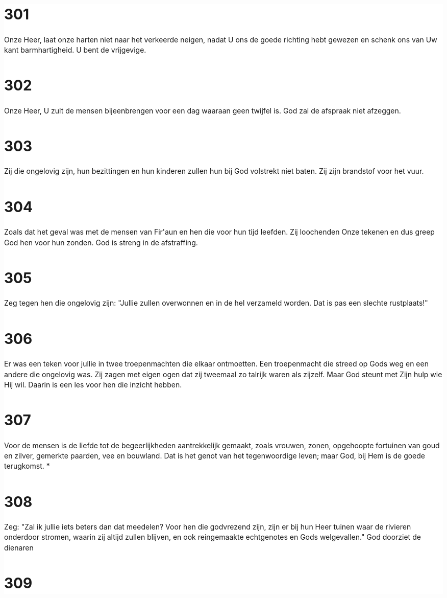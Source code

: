 # 301

Onze Heer, laat onze harten niet naar het verkeerde neigen, nadat U ons de goede richting hebt gewezen en schenk ons van Uw kant barmhartigheid. U bent de vrijgevige.

# 302

Onze Heer, U zult de mensen bijeenbrengen voor een dag waaraan geen twijfel is. God zal de afspraak niet afzeggen.

# 303

Zij die ongelovig zijn, hun bezittingen en hun kinderen zullen hun bij God volstrekt niet baten. Zij zijn brandstof voor het vuur.

# 304

Zoals dat het geval was met de mensen van Fir'aun en hen die voor hun tijd leefden. Zij loochenden Onze tekenen en dus greep God hen voor hun zonden. God is streng in de afstraffing.

# 305

Zeg tegen hen die ongelovig zijn: "Jullie zullen overwonnen en in de hel verzameld worden. Dat is pas een slechte rustplaats!"

# 306

Er was een teken voor jullie in twee troepenmachten die elkaar ontmoetten. Een troepenmacht die streed op Gods weg en een andere die ongelovig was. Zij zagen met eigen ogen dat zij tweemaal zo talrijk waren als zijzelf. Maar God steunt met Zijn hulp wie Hij wil. Daarin is een les voor hen die inzicht hebben.

# 307

Voor de mensen is de liefde tot de begeerlijkheden aantrekkelijk gemaakt, zoals vrouwen, zonen, opgehoopte fortuinen van goud en zilver, gemerkte paarden, vee en bouwland. Dat is het genot van het tegenwoordige leven; maar God, bij Hem is de goede terugkomst. *

# 308

Zeg: "Zal ik jullie iets beters dan dat meedelen? Voor hen die godvrezend zijn, zijn er bij hun Heer tuinen waar de rivieren onderdoor stromen, waarin zij altijd zullen blijven, en ook reingemaakte echtgenotes en Gods welgevallen." God doorziet de dienaren

# 309
